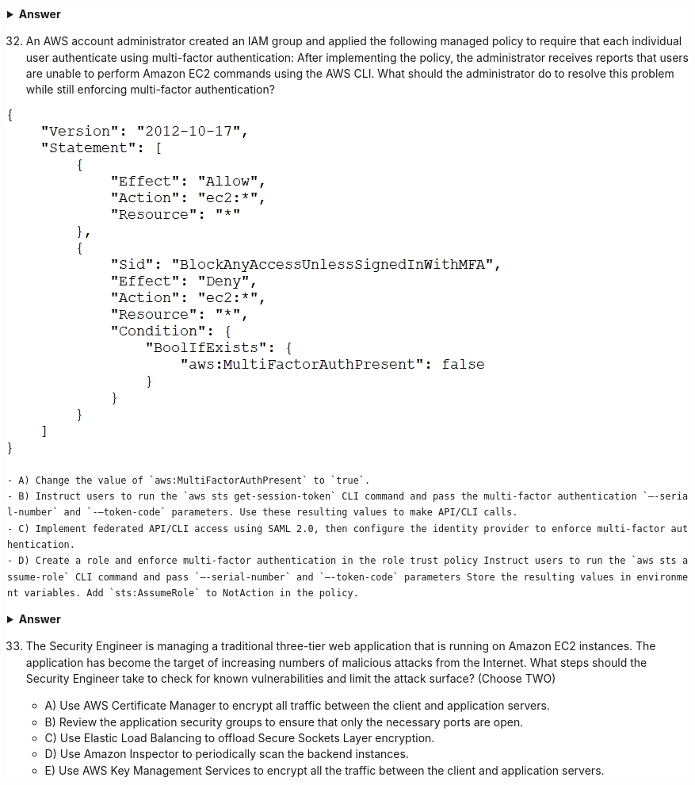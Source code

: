 
<details markdown=1><summary markdown='span'><b>Answer</b></summary></details>

32. An AWS account administrator created an IAM group and applied the following managed policy to require that each individual user authenticate using multi-factor authentication: After implementing the policy, the administrator receives reports that users are unable to perform Amazon EC2 commands using the AWS CLI. What should the administrator do to resolve this problem while still enforcing multi-factor authentication?

![Question 227](../images/aws_SCS_C02_pt2_227.png)

    - A) Change the value of `aws:MultiFactorAuthPresent` to `true`.
    - B) Instruct users to run the `aws sts get-session-token` CLI command and pass the multi-factor authentication `―-serial-number` and `-―token-code` parameters. Use these resulting values to make API/CLI calls.
    - C) Implement federated API/CLI access using SAML 2.0, then configure the identity provider to enforce multi-factor authentication.
    - D) Create a role and enforce multi-factor authentication in the role trust policy Instruct users to run the `aws sts assume-role` CLI command and pass `–-serial-number` and `―-token-code` parameters Store the resulting values in environment variables. Add `sts:AssumeRole` to NotAction in the policy.


<details markdown=1><summary markdown='span'><b>Answer</b></summary></details>

33. The Security Engineer is managing a traditional three-tier web application that is running on Amazon EC2 instances. The application has become the target of increasing numbers of malicious attacks from the Internet. What steps should the Security Engineer take to check for known vulnerabilities and limit the attack surface? (Choose TWO)

    - A) Use AWS Certificate Manager to encrypt all traffic between the client and application servers.
    - B) Review the application security groups to ensure that only the necessary ports are open.
    - C) Use Elastic Load Balancing to offload Secure Sockets Layer encryption.
    - D) Use Amazon Inspector to periodically scan the backend instances.
    - E) Use AWS Key Management Services to encrypt all the traffic between the client and application servers.
